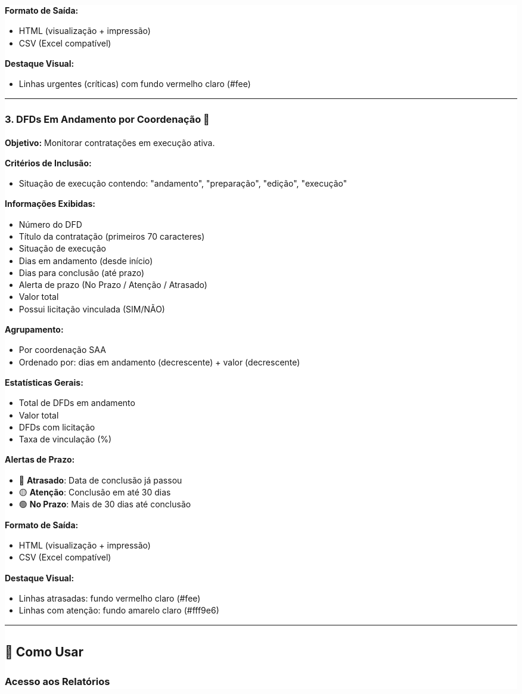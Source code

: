 **Formato de Saída:**
- HTML (visualização + impressão)
- CSV (Excel compatível)

**Destaque Visual:**
- Linhas urgentes (críticas) com fundo vermelho claro (#fee)

---

### 3. **DFDs Em Andamento por Coordenação** 🔄

**Objetivo:** Monitorar contratações em execução ativa.

**Critérios de Inclusão:**
- Situação de execução contendo: "andamento", "preparação", "edição", "execução"

**Informações Exibidas:**
- Número do DFD
- Título da contratação (primeiros 70 caracteres)
- Situação de execução
- Dias em andamento (desde início)
- Dias para conclusão (até prazo)
- Alerta de prazo (No Prazo / Atenção / Atrasado)
- Valor total
- Possui licitação vinculada (SIM/NÃO)

**Agrupamento:**
- Por coordenação SAA
- Ordenado por: dias em andamento (decrescente) + valor (decrescente)

**Estatísticas Gerais:**
- Total de DFDs em andamento
- Valor total
- DFDs com licitação
- Taxa de vinculação (%)

**Alertas de Prazo:**
- 🔴 **Atrasado**: Data de conclusão já passou
- 🟡 **Atenção**: Conclusão em até 30 dias
- 🟢 **No Prazo**: Mais de 30 dias até conclusão

**Formato de Saída:**
- HTML (visualização + impressão)
- CSV (Excel compatível)

**Destaque Visual:**
- Linhas atrasadas: fundo vermelho claro (#fee)
- Linhas com atenção: fundo amarelo claro (#fff9e6)

---

## 🔧 Como Usar

### **Acesso aos Relatórios**
